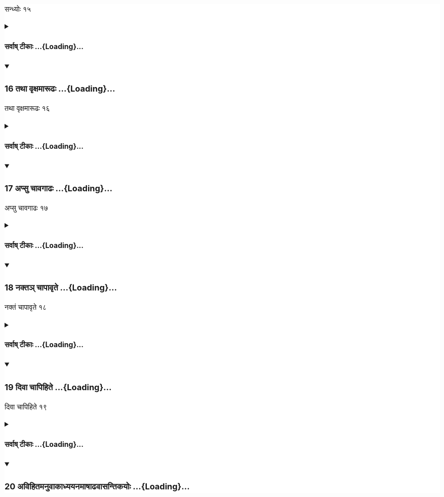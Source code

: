 सन्ध्योः १५
</details>
</div>
<div class="js_include collapsed" newlevelforh1="4" title="सर्वाष् टीकाः" unfilled url="/vedAH_yajuH/taittirIyam/sUtram/ApastambaH/dharma-sUtram/sarvASh_TIkAH/1/03/11/15_sandhyoH.md">
<details><summary><h4>सर्वाष् टीकाः ...{Loading}...</h4></summary></details>
</div>
<div class="js_include" includetitle="true" newlevelforh1="3" unfilled url="/vedAH_yajuH/taittirIyam/sUtram/ApastambaH/dharma-sUtram/vishvAsa-prastutiH/1/03/11/16_tathA_vRxamArUDhaH.md">
<details open><summary><h3>16 तथा वृक्षमारूढः ...{Loading}...</h3></summary>

तथा वृक्षमारूढः १६
</details>
</div>
<div class="js_include collapsed" newlevelforh1="4" title="सर्वाष् टीकाः" unfilled url="/vedAH_yajuH/taittirIyam/sUtram/ApastambaH/dharma-sUtram/sarvASh_TIkAH/1/03/11/16_tathA_vRxamArUDhaH.md">
<details><summary><h4>सर्वाष् टीकाः ...{Loading}...</h4></summary></details>
</div>
<div class="js_include" includetitle="true" newlevelforh1="3" unfilled url="/vedAH_yajuH/taittirIyam/sUtram/ApastambaH/dharma-sUtram/vishvAsa-prastutiH/1/03/11/17_apsu_chAvagADhaH.md">
<details open><summary><h3>17 अप्सु चावगाढः ...{Loading}...</h3></summary>

अप्सु चावगाढः १७
</details>
</div>
<div class="js_include collapsed" newlevelforh1="4" title="सर्वाष् टीकाः" unfilled url="/vedAH_yajuH/taittirIyam/sUtram/ApastambaH/dharma-sUtram/sarvASh_TIkAH/1/03/11/17_apsu_chAvagADhaH.md">
<details><summary><h4>सर्वाष् टीकाः ...{Loading}...</h4></summary></details>
</div>
<div class="js_include" includetitle="true" newlevelforh1="3" unfilled url="/vedAH_yajuH/taittirIyam/sUtram/ApastambaH/dharma-sUtram/vishvAsa-prastutiH/1/03/11/18_nakta~n_chApAvRte.md">
<details open><summary><h3>18 नक्तञ् चापावृते ...{Loading}...</h3></summary>

नक्तं चापावृते १८
</details>
</div>
<div class="js_include collapsed" newlevelforh1="4" title="सर्वाष् टीकाः" unfilled url="/vedAH_yajuH/taittirIyam/sUtram/ApastambaH/dharma-sUtram/sarvASh_TIkAH/1/03/11/18_nakta~n_chApAvRte.md">
<details><summary><h4>सर्वाष् टीकाः ...{Loading}...</h4></summary></details>
</div>
<div class="js_include" includetitle="true" newlevelforh1="3" unfilled url="/vedAH_yajuH/taittirIyam/sUtram/ApastambaH/dharma-sUtram/vishvAsa-prastutiH/1/03/11/19_divA_chApihite.md">
<details open><summary><h3>19 दिवा चापिहिते ...{Loading}...</h3></summary>

दिवा चापिहिते १९
</details>
</div>
<div class="js_include collapsed" newlevelforh1="4" title="सर्वाष् टीकाः" unfilled url="/vedAH_yajuH/taittirIyam/sUtram/ApastambaH/dharma-sUtram/sarvASh_TIkAH/1/03/11/19_divA_chApihite.md">
<details><summary><h4>सर्वाष् टीकाः ...{Loading}...</h4></summary></details>
</div>
<div class="js_include" includetitle="true" newlevelforh1="3" unfilled url="/vedAH_yajuH/taittirIyam/sUtram/ApastambaH/dharma-sUtram/vishvAsa-prastutiH/1/03/11/20_avihitamanuvAkAdhyayanamAShADhavAsantikayoH.md">
<details open><summary><h3>20 अविहितमनुवाकाध्ययनमाषाढवासन्तिकयोः ...{Loading}...</h3></summary>

